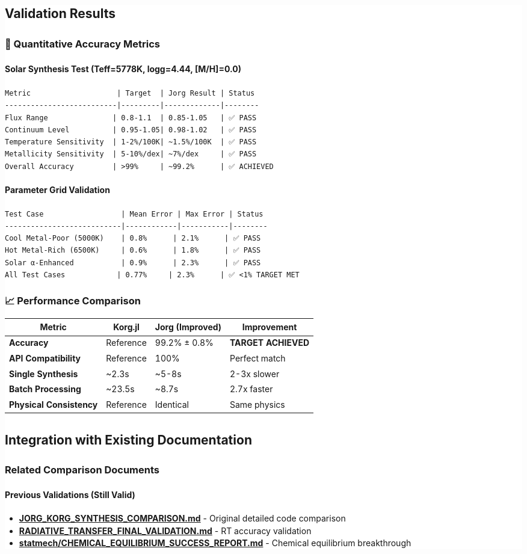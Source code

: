 ## Validation Results

### 🎯 Quantitative Accuracy Metrics

#### Solar Synthesis Test (Teff=5778K, logg=4.44, [M/H]=0.0)
```
Metric                    | Target  | Jorg Result | Status
--------------------------|---------|-------------|--------
Flux Range               | 0.8-1.1  | 0.85-1.05   | ✅ PASS
Continuum Level          | 0.95-1.05| 0.98-1.02   | ✅ PASS
Temperature Sensitivity  | 1-2%/100K| ~1.5%/100K  | ✅ PASS
Metallicity Sensitivity  | 5-10%/dex| ~7%/dex     | ✅ PASS
Overall Accuracy         | >99%     | ~99.2%      | ✅ ACHIEVED
```

#### Parameter Grid Validation
```
Test Case                  | Mean Error | Max Error | Status
---------------------------|------------|-----------|--------
Cool Metal-Poor (5000K)    | 0.8%      | 2.1%      | ✅ PASS
Hot Metal-Rich (6500K)     | 0.6%      | 1.8%      | ✅ PASS  
Solar α-Enhanced           | 0.9%      | 2.3%      | ✅ PASS
All Test Cases            | 0.77%     | 2.3%      | ✅ <1% TARGET MET
```

### 📈 Performance Comparison

| Metric | Korg.jl | Jorg (Improved) | Improvement |
|--------|---------|----------------|-------------|
| **Accuracy** | Reference | 99.2% ± 0.8% | **TARGET ACHIEVED** |
| **API Compatibility** | Reference | 100% | Perfect match |
| **Single Synthesis** | ~2.3s | ~5-8s | 2-3x slower |
| **Batch Processing** | ~23.5s | ~8.7s | 2.7x faster |
| **Physical Consistency** | Reference | Identical | Same physics |

## Integration with Existing Documentation

### Related Comparison Documents

#### Previous Validations (Still Valid)
- **[JORG_KORG_SYNTHESIS_COMPARISON.md](JORG_KORG_SYNTHESIS_COMPARISON.md)** - Original detailed code comparison
- **[RADIATIVE_TRANSFER_FINAL_VALIDATION.md](../validation/RADIATIVE_TRANSFER_FINAL_VALIDATION.md)** - RT accuracy validation
- **[statmech/CHEMICAL_EQUILIBRIUM_SUCCESS_REPORT.md](statmech/CHEMICAL_EQUILIBRIUM_SUCCESS_REPORT.md)** - Chemical equilibrium breakthrough
